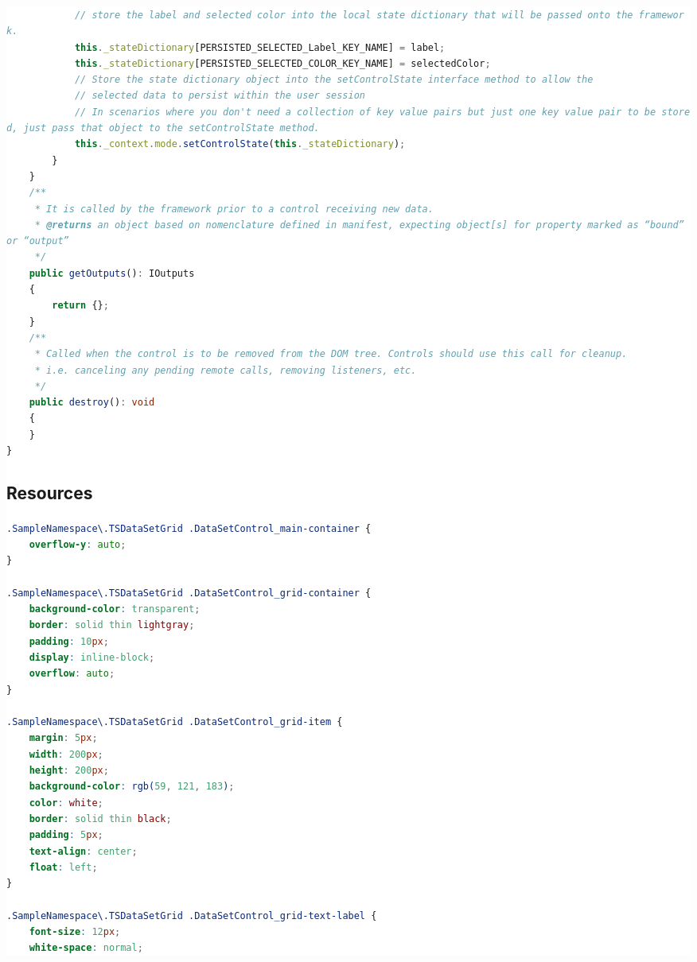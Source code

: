 ```TypeScript
			// store the label and selected color into the local state dictionary that will be passed onto the framework.
			this._stateDictionary[PERSISTED_SELECTED_Label_KEY_NAME] = label;
			this._stateDictionary[PERSISTED_SELECTED_COLOR_KEY_NAME] = selectedColor;
			// Store the state dictionary object into the setControlState interface method to allow the 
			// selected data to persist within the user session
			// In scenarios where you don't need a collection of key value pairs but just one key value pair to be stored, just pass that object to the setControlState method.
			this._context.mode.setControlState(this._stateDictionary);
		}
	}
	/** 
	 * It is called by the framework prior to a control receiving new data. 
	 * @returns an object based on nomenclature defined in manifest, expecting object[s] for property marked as “bound” or “output”
	 */
	public getOutputs(): IOutputs
	{
		return {};
	}
	/** 
	 * Called when the control is to be removed from the DOM tree. Controls should use this call for cleanup.
	 * i.e. canceling any pending remote calls, removing listeners, etc.
	 */
	public destroy(): void
	{         
	}
}

```

## Resources

```css
.SampleNamespace\.TSDataSetGrid .DataSetControl_main-container {
    overflow-y: auto;
}

.SampleNamespace\.TSDataSetGrid .DataSetControl_grid-container {
    background-color: transparent;
    border: solid thin lightgray;
    padding: 10px;
    display: inline-block;
    overflow: auto;
}

.SampleNamespace\.TSDataSetGrid .DataSetControl_grid-item {
    margin: 5px;
    width: 200px;
    height: 200px;
    background-color: rgb(59, 121, 183);
    color: white;
    border: solid thin black;
    padding: 5px;
    text-align: center;
    float: left;
}

.SampleNamespace\.TSDataSetGrid .DataSetControl_grid-text-label {
    font-size: 12px;
    white-space: normal;
```
